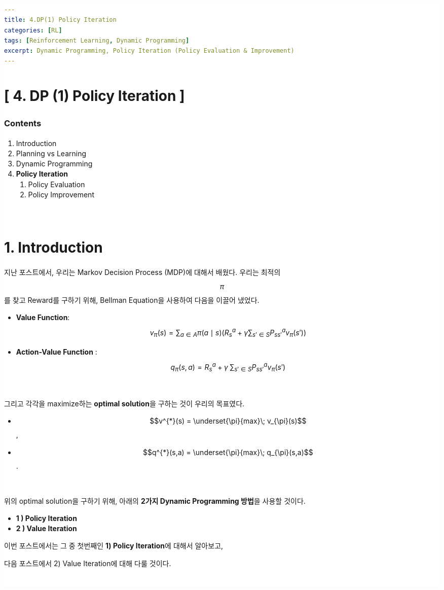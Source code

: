 ```yaml
---
title: 4.DP(1) Policy Iteration
categories: [RL]
tags: [Reinforcement Learning, Dynamic Programming]
excerpt: Dynamic Programming, Policy Iteration (Policy Evaluation & Improvement)
---
```

<script src="https://cdn.mathjax.org/mathjax/latest/MathJax.js?config=TeX-AMS-MML_HTMLorMML" type="text/javascript"></script>

# [ 4. DP (1) Policy Iteration ]

### Contents

1. Introduction
2. Planning vs Learning
3. Dynamic Programming 
4. **Policy Iteration**
   1. Policy Evaluation
   2. Policy Improvement

<br>

# 1. Introduction

지난 포스트에서, 우리는 Markov Decision Process (MDP)에 대해서 배웠다.  우리는 최적의 $$\pi$$를 찾고 Reward를 구하기 위해, Bellman Equation을 사용하여 다음을 이끌어 냈었다.

- **Value Function**: $$v_{\pi}(s) = \sum_{a\in A} \pi(a\mid s)(R_s^a + \gamma \sum_{s' \in S} P^a_{ss'}v_{\pi}(s'))$$

- **Action-Value Function** : $$q_{\pi}(s,a) = R^a_{s} + \gamma \; \sum_{s' \in S} P^a_{ss'}v_{\pi}(s')$$

<br>

그리고 각각을 maximize하는 **optimal solution**을 구하는 것이 우리의 목표였다.

- $$v^{*}(s) = \underset{\pi}{max}\; v_{\pi}(s)$$,

- $$q^{*}(s,a) = \underset{\pi}{max}\; q_{\pi}(s,a)$$.

<br>

위의 optimal solution을 구하기 위해, 아래의 **2가지 Dynamic Programming 방법**을 사용할 것이다.

- **1 ) Policy Iteration**
- **2 ) Value Iteration**

이번 포스트에서는 그 중 첫번째인 **1) Policy Iteration**에 대해서 알아보고, 

다음 포스트에서 2) Value Iteration에 대해 다룰 것이다.

<br>
